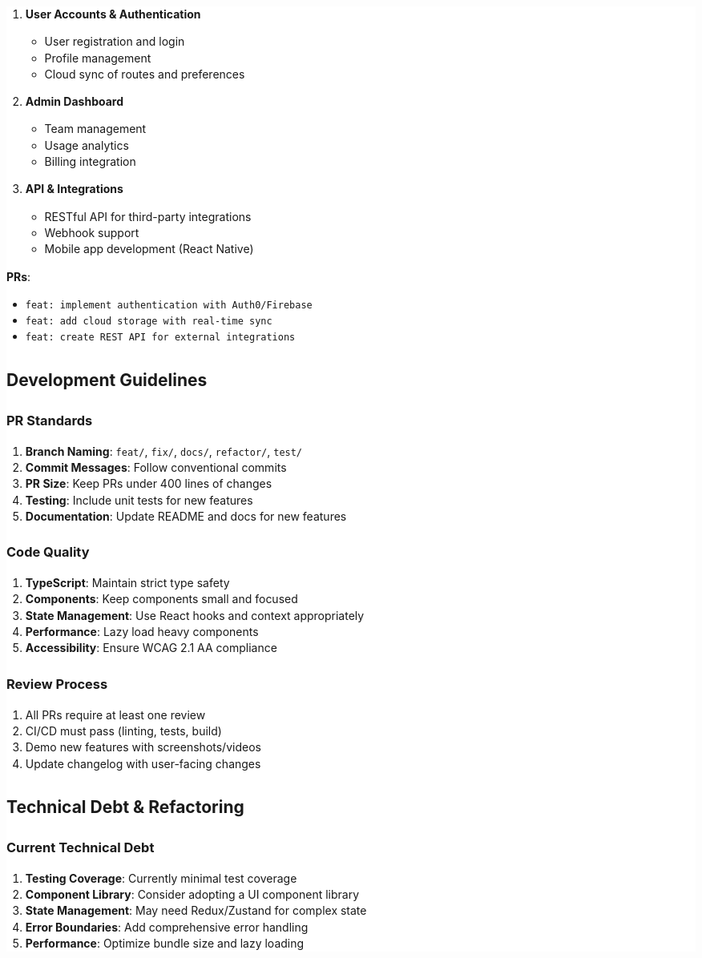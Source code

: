 1. **User Accounts & Authentication**
   - User registration and login
   - Profile management
   - Cloud sync of routes and preferences

2. **Admin Dashboard**
   - Team management
   - Usage analytics
   - Billing integration

3. **API & Integrations**
   - RESTful API for third-party integrations
   - Webhook support
   - Mobile app development (React Native)

**PRs**:
- `feat: implement authentication with Auth0/Firebase`
- `feat: add cloud storage with real-time sync`
- `feat: create REST API for external integrations`

## Development Guidelines

### PR Standards
1. **Branch Naming**: `feat/`, `fix/`, `docs/`, `refactor/`, `test/`
2. **Commit Messages**: Follow conventional commits
3. **PR Size**: Keep PRs under 400 lines of changes
4. **Testing**: Include unit tests for new features
5. **Documentation**: Update README and docs for new features

### Code Quality
1. **TypeScript**: Maintain strict type safety
2. **Components**: Keep components small and focused
3. **State Management**: Use React hooks and context appropriately
4. **Performance**: Lazy load heavy components
5. **Accessibility**: Ensure WCAG 2.1 AA compliance

### Review Process
1. All PRs require at least one review
2. CI/CD must pass (linting, tests, build)
3. Demo new features with screenshots/videos
4. Update changelog with user-facing changes

## Technical Debt & Refactoring

### Current Technical Debt
1. **Testing Coverage**: Currently minimal test coverage
2. **Component Library**: Consider adopting a UI component library
3. **State Management**: May need Redux/Zustand for complex state
4. **Error Boundaries**: Add comprehensive error handling
5. **Performance**: Optimize bundle size and lazy loading
